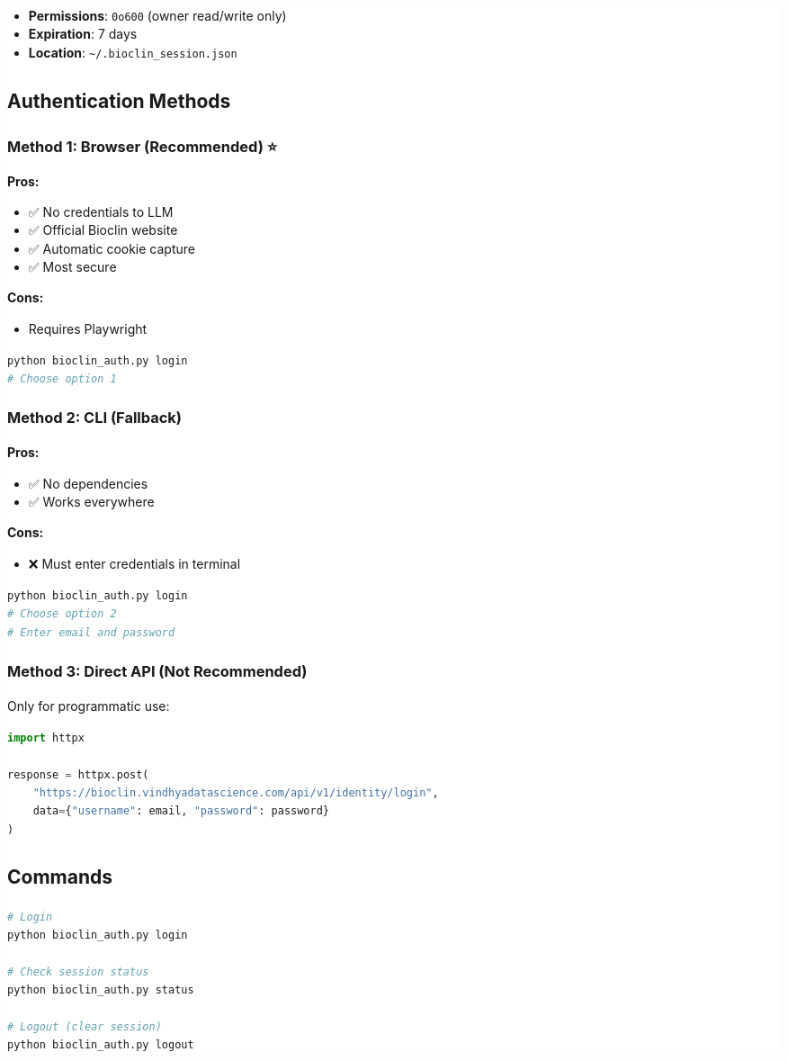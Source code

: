 - **Permissions**: `0o600` (owner read/write only)
- **Expiration**: 7 days
- **Location**: `~/.bioclin_session.json`

## Authentication Methods

### Method 1: Browser (Recommended) ⭐

**Pros:**
- ✅ No credentials to LLM
- ✅ Official Bioclin website
- ✅ Automatic cookie capture
- ✅ Most secure

**Cons:**
- Requires Playwright

```bash
python bioclin_auth.py login
# Choose option 1
```

### Method 2: CLI (Fallback)

**Pros:**
- ✅ No dependencies
- ✅ Works everywhere

**Cons:**
- ❌ Must enter credentials in terminal

```bash
python bioclin_auth.py login
# Choose option 2
# Enter email and password
```

### Method 3: Direct API (Not Recommended)

Only for programmatic use:

```python
import httpx

response = httpx.post(
    "https://bioclin.vindhyadatascience.com/api/v1/identity/login",
    data={"username": email, "password": password}
)
```

## Commands

```bash
# Login
python bioclin_auth.py login

# Check session status
python bioclin_auth.py status

# Logout (clear session)
python bioclin_auth.py logout
```

